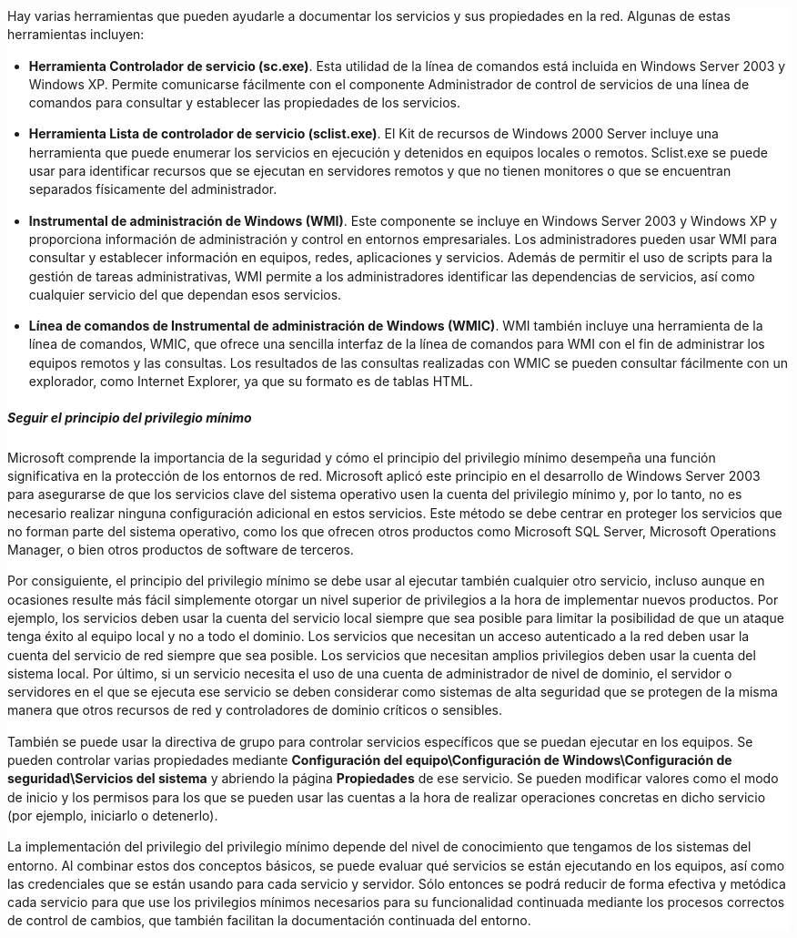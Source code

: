 Hay varias herramientas que pueden ayudarle a documentar los servicios y sus propiedades en la red. Algunas de estas herramientas incluyen:
  
-   **Herramienta Controlador de servicio (sc.exe)**. Esta utilidad de la línea de comandos está incluida en Windows Server 2003 y Windows XP. Permite comunicarse fácilmente con el componente Administrador de control de servicios de una línea de comandos para consultar y establecer las propiedades de los servicios.
  
-   **Herramienta Lista de controlador de servicio (sclist.exe)**. El Kit de recursos de Windows 2000 Server incluye una herramienta que puede enumerar los servicios en ejecución y detenidos en equipos locales o remotos. Sclist.exe se puede usar para identificar recursos que se ejecutan en servidores remotos y que no tienen monitores o que se encuentran separados físicamente del administrador.
  
-   **Instrumental de administración de Windows (WMI)**. Este componente se incluye en Windows Server 2003 y Windows XP y proporciona información de administración y control en entornos empresariales. Los administradores pueden usar WMI para consultar y establecer información en equipos, redes, aplicaciones y servicios. Además de permitir el uso de scripts para la gestión de tareas administrativas, WMI permite a los administradores identificar las dependencias de servicios, así como cualquier servicio del que dependan esos servicios.
  
-   **Línea de comandos de Instrumental de administración de Windows (WMIC)**. WMI también incluye una herramienta de la línea de comandos, WMIC, que ofrece una sencilla interfaz de la línea de comandos para WMI con el fin de administrar los equipos remotos y las consultas. Los resultados de las consultas realizadas con WMIC se pueden consultar fácilmente con un explorador, como Internet Explorer, ya que su formato es de tablas HTML.
  
##### Seguir el principio del privilegio mínimo
  
Microsoft comprende la importancia de la seguridad y cómo el principio del privilegio mínimo desempeña una función significativa en la protección de los entornos de red. Microsoft aplicó este principio en el desarrollo de Windows Server 2003 para asegurarse de que los servicios clave del sistema operativo usen la cuenta del privilegio mínimo y, por lo tanto, no es necesario realizar ninguna configuración adicional en estos servicios. Este método se debe centrar en proteger los servicios que no forman parte del sistema operativo, como los que ofrecen otros productos como Microsoft SQL Server, Microsoft Operations Manager, o bien otros productos de software de terceros.
  
Por consiguiente, el principio del privilegio mínimo se debe usar al ejecutar también cualquier otro servicio, incluso aunque en ocasiones resulte más fácil simplemente otorgar un nivel superior de privilegios a la hora de implementar nuevos productos. Por ejemplo, los servicios deben usar la cuenta del servicio local siempre que sea posible para limitar la posibilidad de que un ataque tenga éxito al equipo local y no a todo el dominio. Los servicios que necesitan un acceso autenticado a la red deben usar la cuenta del servicio de red siempre que sea posible. Los servicios que necesitan amplios privilegios deben usar la cuenta del sistema local. Por último, si un servicio necesita el uso de una cuenta de administrador de nivel de dominio, el servidor o servidores en el que se ejecuta ese servicio se deben considerar como sistemas de alta seguridad que se protegen de la misma manera que otros recursos de red y controladores de dominio críticos o sensibles.
  
También se puede usar la directiva de grupo para controlar servicios específicos que se puedan ejecutar en los equipos. Se pueden controlar varias propiedades mediante **Configuración del equipo\\Configuración de Windows\\Configuración de seguridad\\Servicios del sistema** y abriendo la página **Propiedades** de ese servicio. Se pueden modificar valores como el modo de inicio y los permisos para los que se pueden usar las cuentas a la hora de realizar operaciones concretas en dicho servicio (por ejemplo, iniciarlo o detenerlo).
  
La implementación del privilegio del privilegio mínimo depende del nivel de conocimiento que tengamos de los sistemas del entorno. Al combinar estos dos conceptos básicos, se puede evaluar qué servicios se están ejecutando en los equipos, así como las credenciales que se están usando para cada servicio y servidor. Sólo entonces se podrá reducir de forma efectiva y metódica cada servicio para que use los privilegios mínimos necesarios para su funcionalidad continuada mediante los procesos correctos de control de cambios, que también facilitan la documentación continuada del entorno.
  